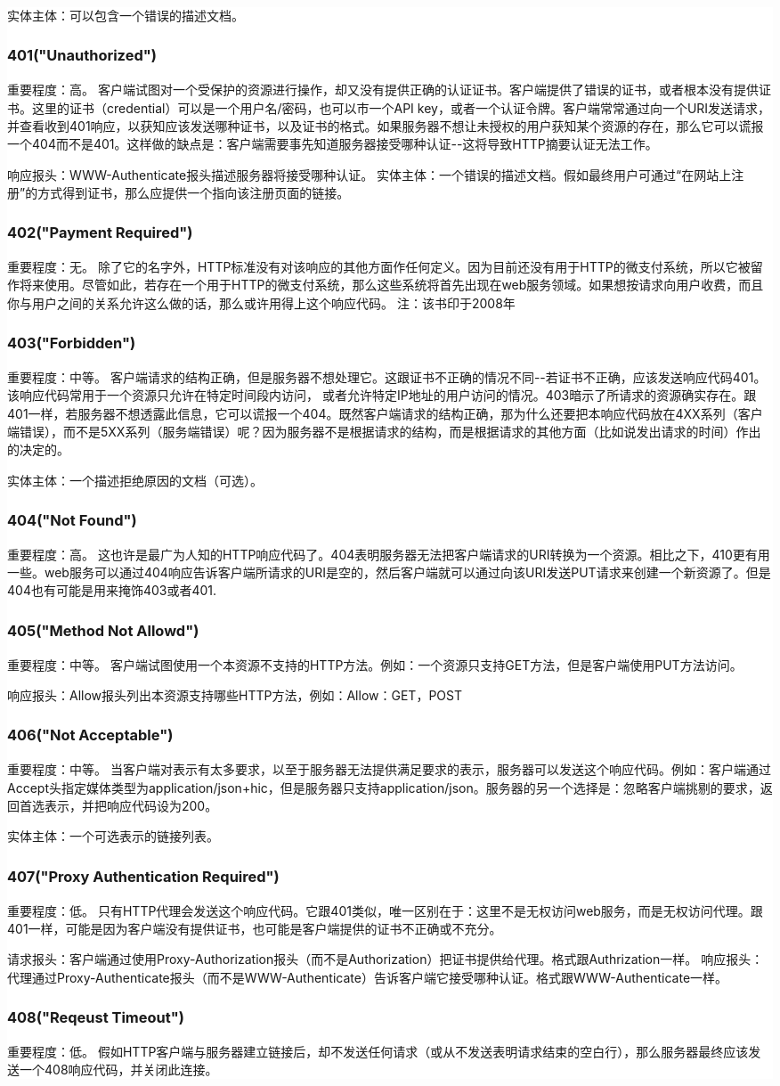 实体主体：可以包含一个错误的描述文档。

### 401("Unauthorized")
重要程度：高。
客户端试图对一个受保护的资源进行操作，却又没有提供正确的认证证书。客户端提供了错误的证书，或者根本没有提供证书。这里的证书（credential）可以是一个用户名/密码，也可以市一个API key，或者一个认证令牌。客户端常常通过向一个URI发送请求，并查看收到401响应，以获知应该发送哪种证书，以及证书的格式。如果服务器不想让未授权的用户获知某个资源的存在，那么它可以谎报一个404而不是401。这样做的缺点是：客户端需要事先知道服务器接受哪种认证--这将导致HTTP摘要认证无法工作。

响应报头：WWW-Authenticate报头描述服务器将接受哪种认证。
实体主体：一个错误的描述文档。假如最终用户可通过“在网站上注册”的方式得到证书，那么应提供一个指向该注册页面的链接。

### 402("Payment Required")
重要程度：无。
除了它的名字外，HTTP标准没有对该响应的其他方面作任何定义。因为目前还没有用于HTTP的微支付系统，所以它被留作将来使用。尽管如此，若存在一个用于HTTP的微支付系统，那么这些系统将首先出现在web服务领域。如果想按请求向用户收费，而且你与用户之间的关系允许这么做的话，那么或许用得上这个响应代码。
注：该书印于2008年

### 403("Forbidden")
重要程度：中等。
客户端请求的结构正确，但是服务器不想处理它。这跟证书不正确的情况不同--若证书不正确，应该发送响应代码401。该响应代码常用于一个资源只允许在特定时间段内访问，
或者允许特定IP地址的用户访问的情况。403暗示了所请求的资源确实存在。跟401一样，若服务器不想透露此信息，它可以谎报一个404。既然客户端请求的结构正确，那为什么还要把本响应代码放在4XX系列（客户端错误），而不是5XX系列（服务端错误）呢？因为服务器不是根据请求的结构，而是根据请求的其他方面（比如说发出请求的时间）作出的决定的。

实体主体：一个描述拒绝原因的文档（可选）。

### 404("Not Found")
重要程度：高。
这也许是最广为人知的HTTP响应代码了。404表明服务器无法把客户端请求的URI转换为一个资源。相比之下，410更有用一些。web服务可以通过404响应告诉客户端所请求的URI是空的，然后客户端就可以通过向该URI发送PUT请求来创建一个新资源了。但是404也有可能是用来掩饰403或者401.

### 405("Method Not Allowd")
重要程度：中等。
客户端试图使用一个本资源不支持的HTTP方法。例如：一个资源只支持GET方法，但是客户端使用PUT方法访问。

响应报头：Allow报头列出本资源支持哪些HTTP方法，例如：Allow：GET，POST

### 406("Not Acceptable")
重要程度：中等。
当客户端对表示有太多要求，以至于服务器无法提供满足要求的表示，服务器可以发送这个响应代码。例如：客户端通过Accept头指定媒体类型为application/json+hic，但是服务器只支持application/json。服务器的另一个选择是：忽略客户端挑剔的要求，返回首选表示，并把响应代码设为200。

实体主体：一个可选表示的链接列表。

### 407("Proxy Authentication Required")
重要程度：低。
只有HTTP代理会发送这个响应代码。它跟401类似，唯一区别在于：这里不是无权访问web服务，而是无权访问代理。跟401一样，可能是因为客户端没有提供证书，也可能是客户端提供的证书不正确或不充分。

请求报头：客户端通过使用Proxy-Authorization报头（而不是Authorization）把证书提供给代理。格式跟Authrization一样。
响应报头：代理通过Proxy-Authenticate报头（而不是WWW-Authenticate）告诉客户端它接受哪种认证。格式跟WWW-Authenticate一样。

### 408("Reqeust Timeout")
重要程度：低。
假如HTTP客户端与服务器建立链接后，却不发送任何请求（或从不发送表明请求结束的空白行），那么服务器最终应该发送一个408响应代码，并关闭此连接。
